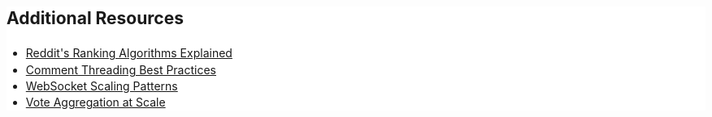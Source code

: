 ## Additional Resources
- [Reddit's Ranking Algorithms Explained](https://medium.com/hacking-and-gonzo/how-reddit-ranking-algorithms-work-ef111e33d0d9)
- [Comment Threading Best Practices](https://stackoverflow.com/questions/889560/move-node-in-nested-set)
- [WebSocket Scaling Patterns](https://socket.io/docs/v4/scaling-up/)
- [Vote Aggregation at Scale](https://redditblog.com/2017/05/24/view-counting-at-reddit/)